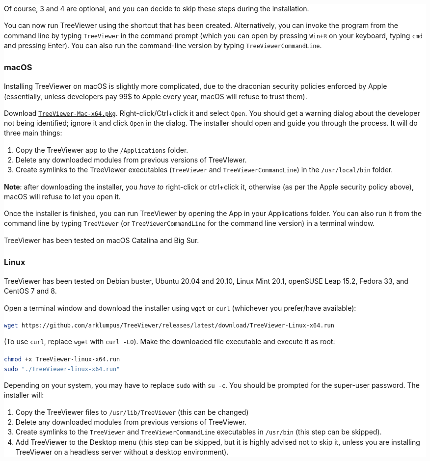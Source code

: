 Of course, 3 and 4 are optional, and you can decide to skip these steps during the installation.

You can now run TreeViewer using the shortcut that has been created. Alternatively, you can invoke the program from the command line by typing `TreeViewer` in the command prompt (which you can open by pressing `Win+R` on your keyboard, typing `cmd` and pressing Enter). You can also run the command-line version by typing `TreeViewerCommandLine`.

### macOS

Installing TreeViewer on macOS is slightly more complicated, due to the draconian security policies enforced by Apple (essentially, unless developers pay 99$ to Apple every year, macOS will refuse to trust them).

Download [`TreeViewer-Mac-x64.pkg`](https://github.com/arklumpus/TreeViewer/releases/latest/download/TreeViewer-Mac-x64.pkg). Right-click/Ctrl+click it and select `Open`. You should get a warning dialog about the developer not being identified; ignore it and click `Open` in the dialog. The installer should open and guide you through the process. It will do three main things:

1. Copy the TreeViewer app to the `/Applications` folder.
2. Delete any downloaded modules from previous versions of TreeVIewer.
3. Create symlinks to the TreeViewer executables (`TreeViewer` and `TreeViewerCommandLine`) in the `/usr/local/bin` folder.

**Note**: after downloading the installer, you _have to_ right-click or ctrl+click it, otherwise (as per the Apple security policy above), macOS will refuse to let you open it.

Once the installer is finished, you can run TreeViewer by opening the App in your Applications folder. You can also run it from the command line by typing `TreeViewer` (or `TreeViewerCommandLine` for the command line version) in a terminal window.

TreeViewer has been tested on macOS Catalina and Big Sur.

### Linux

TreeViewer has been tested on Debian buster, Ubuntu 20.04 and 20.10, Linux Mint 20.1, openSUSE Leap 15.2, Fedora 33, and CentOS 7 and 8.

Open a terminal window and download the installer using `wget` or `curl` (whichever you prefer/have available):

```bash
wget https://github.com/arklumpus/TreeViewer/releases/latest/download/TreeViewer-Linux-x64.run
```

(To use `curl`, replace `wget` with `curl -LO`). Make the downloaded file executable and execute it as root:

```bash
chmod +x TreeViewer-linux-x64.run
sudo "./TreeViewer-linux-x64.run"
```

Depending on your system, you may have to replace `sudo` with `su -c`. You should be prompted for the super-user password. The installer will:

1. Copy the TreeViewer files to `/usr/lib/TreeViewer` (this can be changed)
2. Delete any downloaded modules from previous versions of TreeViewer.
3. Create symlinks to the `TreeViewer` and `TreeViewerCommandLine` executables in `/usr/bin` (this step can be skipped).
4. Add TreeViewer to the Desktop menu (this step can be skipped, but it is highly advised not to skip it, unless you are installing TreeViewer on a headless server without a desktop environment).
